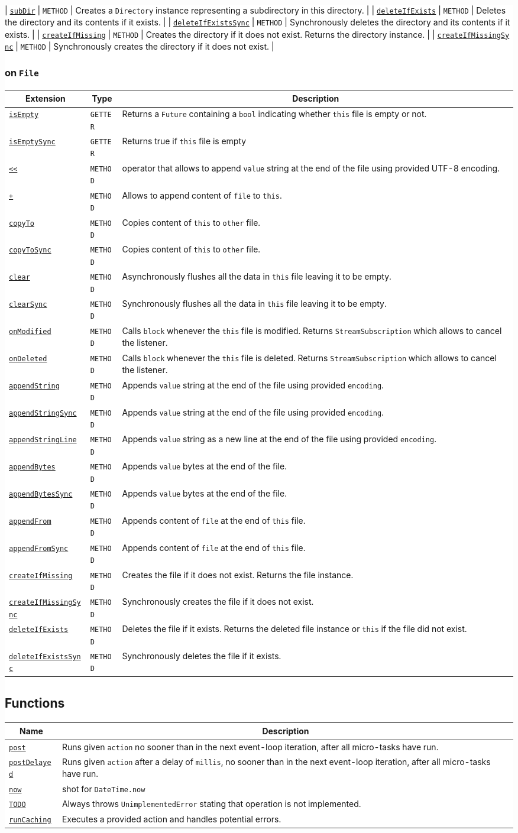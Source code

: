 | [`subDir`](https://github.com/BirjuVachhani/screwdriver/blob/main/lib/io/directory.dart#L58) | `METHOD` |  Creates a `Directory` instance representing a subdirectory in this directory. |
| [`deleteIfExists`](https://github.com/BirjuVachhani/screwdriver/blob/main/lib/io/directory.dart#L68) | `METHOD` |  Deletes the directory and its contents if it exists. |
| [`deleteIfExistsSync`](https://github.com/BirjuVachhani/screwdriver/blob/main/lib/io/directory.dart#L76) | `METHOD` |  Synchronously deletes the directory and its contents if it exists. |
| [`createIfMissing`](https://github.com/BirjuVachhani/screwdriver/blob/main/lib/io/directory.dart#L82) | `METHOD` |  Creates the directory if it does not exist.  Returns the directory instance. |
| [`createIfMissingSync`](https://github.com/BirjuVachhani/screwdriver/blob/main/lib/io/directory.dart#L88) | `METHOD` |  Synchronously creates the directory if it does not exist. |


### on `File`
| Extension | Type | Description |
|---|---|---|
| [`isEmpty`](https://github.com/BirjuVachhani/screwdriver/blob/main/lib/io/file.dart#L41) | `GETTER` |  Returns a `Future` containing a `bool` indicating whether  `this` file is empty or not. |
| [`isEmptySync`](https://github.com/BirjuVachhani/screwdriver/blob/main/lib/io/file.dart#L44) | `GETTER` |  Returns true if `this` file is empty |
| [`<<`](https://github.com/BirjuVachhani/screwdriver/blob/main/lib/io/file.dart#L48) | `METHOD` |  operator that allows to append `value` string at the end of the file  using provided UTF-8 encoding. |
| [`+`](https://github.com/BirjuVachhani/screwdriver/blob/main/lib/io/file.dart#L51) | `METHOD` |  Allows to append content of `file` to `this`. |
| [`copyTo`](https://github.com/BirjuVachhani/screwdriver/blob/main/lib/io/file.dart#L54) | `METHOD` |  Copies content of `this` to `other` file. |
| [`copyToSync`](https://github.com/BirjuVachhani/screwdriver/blob/main/lib/io/file.dart#L61) | `METHOD` |  Copies content of `this` to `other` file. |
| [`clear`](https://github.com/BirjuVachhani/screwdriver/blob/main/lib/io/file.dart#L80) | `METHOD` |  Asynchronously flushes all the data in `this` file leaving it to be empty. |
| [`clearSync`](https://github.com/BirjuVachhani/screwdriver/blob/main/lib/io/file.dart#L83) | `METHOD` |  Synchronously flushes all the data in `this` file leaving it to be empty. |
| [`onModified`](https://github.com/BirjuVachhani/screwdriver/blob/main/lib/io/file.dart#L87) | `METHOD` |  Calls `block` whenever the `this` file is modified.  Returns `StreamSubscription` which allows to cancel the listener. |
| [`onDeleted`](https://github.com/BirjuVachhani/screwdriver/blob/main/lib/io/file.dart#L93) | `METHOD` |  Calls `block` whenever the `this` file is deleted.  Returns `StreamSubscription` which allows to cancel the listener. |
| [`appendString`](https://github.com/BirjuVachhani/screwdriver/blob/main/lib/io/file.dart#L98) | `METHOD` |  Appends `value` string at the end of the file using provided `encoding`. |
| [`appendStringSync`](https://github.com/BirjuVachhani/screwdriver/blob/main/lib/io/file.dart#L105) | `METHOD` |  Appends `value` string at the end of the file using provided `encoding`. |
| [`appendStringLine`](https://github.com/BirjuVachhani/screwdriver/blob/main/lib/io/file.dart#L113) | `METHOD` |  Appends `value` string as a new line at the end of the file using  provided `encoding`. |
| [`appendBytes`](https://github.com/BirjuVachhani/screwdriver/blob/main/lib/io/file.dart#L120) | `METHOD` |  Appends `value` bytes at the end of the file. |
| [`appendBytesSync`](https://github.com/BirjuVachhani/screwdriver/blob/main/lib/io/file.dart#L127) | `METHOD` |  Appends `value` bytes at the end of the file. |
| [`appendFrom`](https://github.com/BirjuVachhani/screwdriver/blob/main/lib/io/file.dart#L134) | `METHOD` |  Appends content of `file` at the end of `this` file. |
| [`appendFromSync`](https://github.com/BirjuVachhani/screwdriver/blob/main/lib/io/file.dart#L141) | `METHOD` |  Appends content of `file` at the end of `this` file. |
| [`createIfMissing`](https://github.com/BirjuVachhani/screwdriver/blob/main/lib/io/file.dart#L149) | `METHOD` |  Creates the file if it does not exist.  Returns the file instance. |
| [`createIfMissingSync`](https://github.com/BirjuVachhani/screwdriver/blob/main/lib/io/file.dart#L157) | `METHOD` |  Synchronously creates the file if it does not exist. |
| [`deleteIfExists`](https://github.com/BirjuVachhani/screwdriver/blob/main/lib/io/file.dart#L163) | `METHOD` |  Deletes the file if it exists.  Returns the deleted file instance or `this` if the file did not exist. |
| [`deleteIfExistsSync`](https://github.com/BirjuVachhani/screwdriver/blob/main/lib/io/file.dart#L169) | `METHOD` |  Synchronously deletes the file if it exists. |


## Functions
| Name | Description |
|---|---|
| [`post`](https://github.com/BirjuVachhani/screwdriver/blob/main/lib/async/future.dart#L39) |  Runs given `action` no sooner than in the next event-loop iteration,  after all micro-tasks have run. |
| [`postDelayed`](https://github.com/BirjuVachhani/screwdriver/blob/main/lib/async/future.dart#L43) |  Runs given `action` after a delay of `millis`, no sooner than in the  next event-loop iteration, after all micro-tasks have run. |
| [`now`](https://github.com/BirjuVachhani/screwdriver/blob/main/lib/datetime/date_time.dart#L313) |  shot for `DateTime.now` |
| [`TODO`](https://github.com/BirjuVachhani/screwdriver/blob/main/lib/generic/generic.dart#L126) |  Always throws `UnimplementedError` stating that operation is  not implemented. |
| [`runCaching`](https://github.com/BirjuVachhani/screwdriver/blob/main/lib/generic/generic.dart#L151) |  Executes a provided action and handles potential errors. |